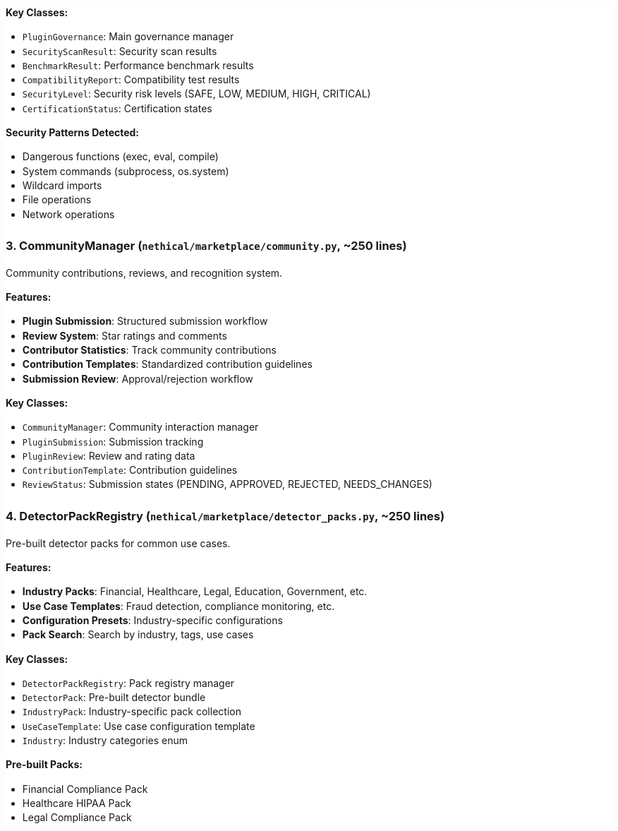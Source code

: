 **Key Classes:**
- `PluginGovernance`: Main governance manager
- `SecurityScanResult`: Security scan results
- `BenchmarkResult`: Performance benchmark results
- `CompatibilityReport`: Compatibility test results
- `SecurityLevel`: Security risk levels (SAFE, LOW, MEDIUM, HIGH, CRITICAL)
- `CertificationStatus`: Certification states

**Security Patterns Detected:**
- Dangerous functions (exec, eval, compile)
- System commands (subprocess, os.system)
- Wildcard imports
- File operations
- Network operations

### 3. CommunityManager (`nethical/marketplace/community.py`, ~250 lines)

Community contributions, reviews, and recognition system.

**Features:**
- **Plugin Submission**: Structured submission workflow
- **Review System**: Star ratings and comments
- **Contributor Statistics**: Track community contributions
- **Contribution Templates**: Standardized contribution guidelines
- **Submission Review**: Approval/rejection workflow

**Key Classes:**
- `CommunityManager`: Community interaction manager
- `PluginSubmission`: Submission tracking
- `PluginReview`: Review and rating data
- `ContributionTemplate`: Contribution guidelines
- `ReviewStatus`: Submission states (PENDING, APPROVED, REJECTED, NEEDS_CHANGES)

### 4. DetectorPackRegistry (`nethical/marketplace/detector_packs.py`, ~250 lines)

Pre-built detector packs for common use cases.

**Features:**
- **Industry Packs**: Financial, Healthcare, Legal, Education, Government, etc.
- **Use Case Templates**: Fraud detection, compliance monitoring, etc.
- **Configuration Presets**: Industry-specific configurations
- **Pack Search**: Search by industry, tags, use cases

**Key Classes:**
- `DetectorPackRegistry`: Pack registry manager
- `DetectorPack`: Pre-built detector bundle
- `IndustryPack`: Industry-specific pack collection
- `UseCaseTemplate`: Use case configuration template
- `Industry`: Industry categories enum

**Pre-built Packs:**
- Financial Compliance Pack
- Healthcare HIPAA Pack
- Legal Compliance Pack

